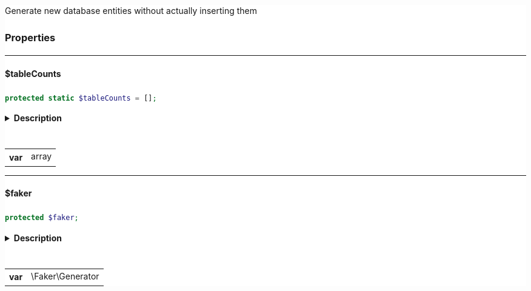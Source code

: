 </td>
<td>Generate new database entities without actually inserting them</td>
</tr>

</table>





### Properties


<hr>

#### $tableCounts

```php
protected static $tableCounts = [];
```

<details><summary style="margin-bottom:12px;"><strong>Description</strong></summary></details>



<table style="text-align:left">
</table>




<table>
<tr>
<th style="vertical-align:top;">var</th>
<td>array
</td>
</tr>
</table>


<hr>

#### $faker

```php
protected $faker;
```

<details><summary style="margin-bottom:12px;"><strong>Description</strong></summary></details>



<table style="text-align:left">
</table>




<table>
<tr>
<th style="vertical-align:top;">var</th>
<td>\Faker\Generator
</td>
</tr>
</table>
